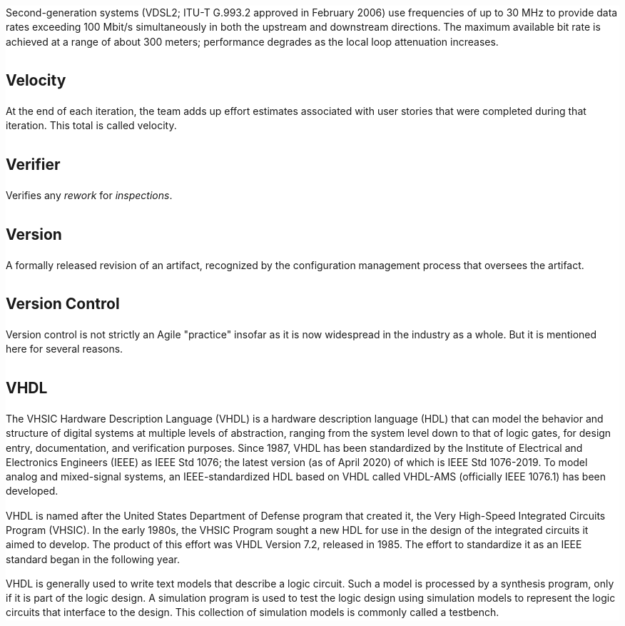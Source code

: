 Second-generation systems (VDSL2; ITU-T G.993.2 approved in February
2006) use frequencies of up to 30 MHz to provide data rates exceeding
100 Mbit/s simultaneously in both the upstream and downstream
directions. The maximum available bit rate is achieved at a range of
about 300 meters; performance degrades as the local loop attenuation
increases.

## Velocity

At the end of each iteration, the team adds up effort estimates
associated with user stories that were completed during that iteration.
This total is called velocity.

## Verifier

Verifies any *rework* for *inspections*.

## Version

A formally released revision of an artifact, recognized by the
configuration management process that oversees the artifact.

## Version Control

Version control is not strictly an Agile "practice" insofar as it is now
widespread in the industry as a whole. But it is mentioned here for
several reasons.

## VHDL

The VHSIC Hardware Description Language (VHDL) is a hardware description
language (HDL) that can model the behavior and structure of digital
systems at multiple levels of abstraction, ranging from the system level
down to that of logic gates, for design entry, documentation, and
verification purposes. Since 1987, VHDL has been standardized by the
Institute of Electrical and Electronics Engineers (IEEE) as IEEE Std
1076; the latest version (as of April 2020) of which is IEEE Std
1076-2019. To model analog and mixed-signal systems, an
IEEE-standardized HDL based on VHDL called VHDL-AMS (officially IEEE
1076.1) has been developed.

VHDL is named after the United States Department of Defense program that
created it, the Very High-Speed Integrated Circuits Program (VHSIC). In
the early 1980s, the VHSIC Program sought a new HDL for use in the
design of the integrated circuits it aimed to develop. The product of
this effort was VHDL Version 7.2, released in 1985. The effort to
standardize it as an IEEE standard began in the following year.

VHDL is generally used to write text models that describe a logic
circuit. Such a model is processed by a synthesis program, only if it is
part of the logic design. A simulation program is used to test the logic
design using simulation models to represent the logic circuits that
interface to the design. This collection of simulation models is
commonly called a testbench.
